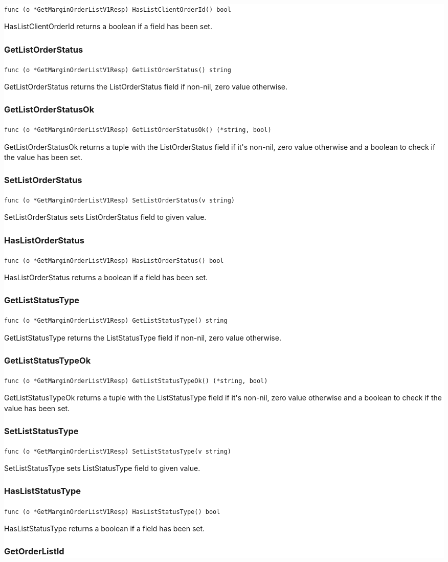 `func (o *GetMarginOrderListV1Resp) HasListClientOrderId() bool`

HasListClientOrderId returns a boolean if a field has been set.

### GetListOrderStatus

`func (o *GetMarginOrderListV1Resp) GetListOrderStatus() string`

GetListOrderStatus returns the ListOrderStatus field if non-nil, zero value otherwise.

### GetListOrderStatusOk

`func (o *GetMarginOrderListV1Resp) GetListOrderStatusOk() (*string, bool)`

GetListOrderStatusOk returns a tuple with the ListOrderStatus field if it's non-nil, zero value otherwise
and a boolean to check if the value has been set.

### SetListOrderStatus

`func (o *GetMarginOrderListV1Resp) SetListOrderStatus(v string)`

SetListOrderStatus sets ListOrderStatus field to given value.

### HasListOrderStatus

`func (o *GetMarginOrderListV1Resp) HasListOrderStatus() bool`

HasListOrderStatus returns a boolean if a field has been set.

### GetListStatusType

`func (o *GetMarginOrderListV1Resp) GetListStatusType() string`

GetListStatusType returns the ListStatusType field if non-nil, zero value otherwise.

### GetListStatusTypeOk

`func (o *GetMarginOrderListV1Resp) GetListStatusTypeOk() (*string, bool)`

GetListStatusTypeOk returns a tuple with the ListStatusType field if it's non-nil, zero value otherwise
and a boolean to check if the value has been set.

### SetListStatusType

`func (o *GetMarginOrderListV1Resp) SetListStatusType(v string)`

SetListStatusType sets ListStatusType field to given value.

### HasListStatusType

`func (o *GetMarginOrderListV1Resp) HasListStatusType() bool`

HasListStatusType returns a boolean if a field has been set.

### GetOrderListId
